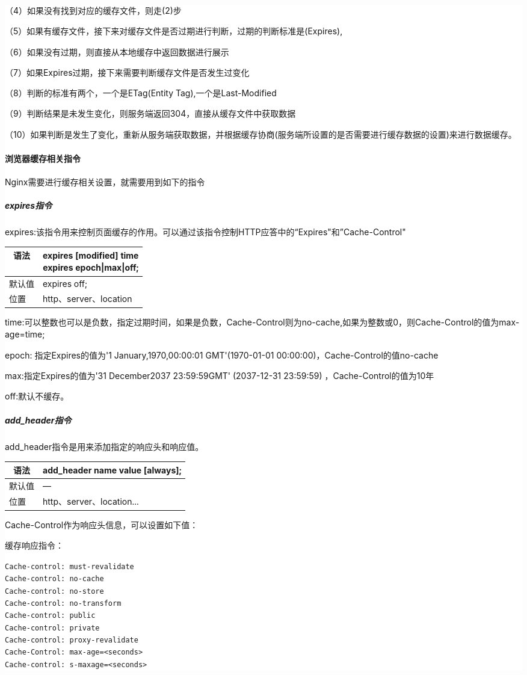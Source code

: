 （4）如果没有找到对应的缓存文件，则走(2)步

（5）如果有缓存文件，接下来对缓存文件是否过期进行判断，过期的判断标准是(Expires),

（6）如果没有过期，则直接从本地缓存中返回数据进行展示

（7）如果Expires过期，接下来需要判断缓存文件是否发生过变化

（8）判断的标准有两个，一个是ETag(Entity Tag),一个是Last-Modified

（9）判断结果是未发生变化，则服务端返回304，直接从缓存文件中获取数据

（10）如果判断是发生了变化，重新从服务端获取数据，并根据缓存协商(服务端所设置的是否需要进行缓存数据的设置)来进行数据缓存。

#### 浏览器缓存相关指令

Nginx需要进行缓存相关设置，就需要用到如下的指令

##### expires指令

expires:该指令用来控制页面缓存的作用。可以通过该指令控制HTTP应答中的“Expires"和”Cache-Control"

| 语法   | expires   [modified] time<br/>expires epoch\|max\|off; |
| ------ | ------------------------------------------------------ |
| 默认值 | expires off;                                           |
| 位置   | http、server、location                                 |

time:可以整数也可以是负数，指定过期时间，如果是负数，Cache-Control则为no-cache,如果为整数或0，则Cache-Control的值为max-age=time;

epoch: 指定Expires的值为'1 January,1970,00:00:01 GMT'(1970-01-01 00:00:00)，Cache-Control的值no-cache

max:指定Expires的值为'31 December2037 23:59:59GMT' (2037-12-31 23:59:59) ，Cache-Control的值为10年

off:默认不缓存。

##### add_header指令

add_header指令是用来添加指定的响应头和响应值。

| 语法   | add_header name value [always]; |
| ------ | ------------------------------- |
| 默认值 | —                               |
| 位置   | http、server、location...       |

Cache-Control作为响应头信息，可以设置如下值：

缓存响应指令：

```
Cache-control: must-revalidate
Cache-control: no-cache
Cache-control: no-store
Cache-control: no-transform
Cache-control: public
Cache-control: private
Cache-control: proxy-revalidate
Cache-Control: max-age=<seconds>
Cache-control: s-maxage=<seconds>
```
